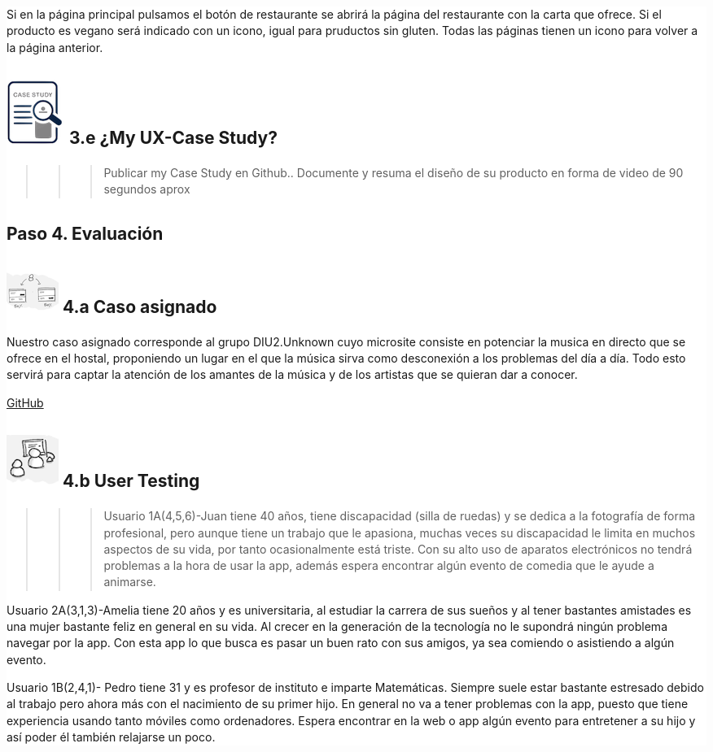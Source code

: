 Si en la página principal pulsamos el botón de restaurante se abrirá la página del restaurante con la carta que ofrece. Si el producto es vegano será indicado con un icono, igual para pruductos sin gluten. Todas las páginas tienen un icono para volver a la página anterior.


![Método UX](img/caseStudy.png) 3.e ¿My UX-Case Study?
-----


>>> Publicar my Case Study en Github..
>>> Documente y resuma el diseño de su producto en forma de video de 90 segundos aprox


## Paso 4. Evaluación 


![Método UX](img/ABtesting.png) 4.a Caso asignado
----

Nuestro caso asignado corresponde al grupo DIU2.Unknown cuyo microsite consiste en potenciar la musica en directo que se ofrece en el hostal, proponiendo un lugar en el que la música sirva como desconexión a los problemas del día a día. Todo esto servirá para captar la atención de los amantes de la música y de los artistas que se quieran dar a conocer.

[GitHub](https://github.com/luciasalamanca/DIU)


![Método UX](img/usability-testing.png) 4.b User Testing
----

>>> Usuario 1A(4,5,6)-Juan tiene 40 años, tiene discapacidad (silla de ruedas) y se dedica a la fotografía de forma profesional, pero aunque tiene un trabajo que le apasiona, muchas veces su discapacidad le limita en muchos aspectos de su vida, por tanto ocasionalmente está triste. Con su alto uso de aparatos electrónicos no tendrá problemas a la hora de usar la app, además espera encontrar algún evento de comedia que le ayude a animarse.

Usuario 2A(3,1,3)-Amelia tiene 20 años y es universitaria, al estudiar la carrera de sus sueños y al tener bastantes amistades es una mujer bastante feliz en general en su vida. Al crecer en la generación de la tecnología no le supondrá ningún problema navegar por la app. Con esta app lo que busca es pasar un buen rato con sus amigos, ya sea comiendo o asistiendo a algún evento.

Usuario 1B(2,4,1)- Pedro tiene 31 y es profesor de instituto e imparte Matemáticas. Siempre suele estar bastante estresado debido al trabajo pero ahora más con el nacimiento de su primer hijo. En general no va a tener problemas con la app, puesto que tiene experiencia usando tanto móviles como ordenadores. Espera encontrar en la web o app algún evento para entretener a su hijo y así poder él también relajarse un poco.
